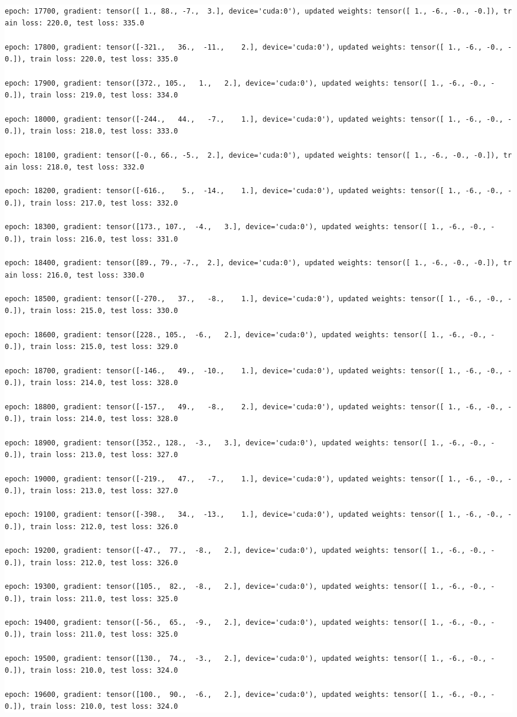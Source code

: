     epoch: 17700, gradient: tensor([ 1., 88., -7.,  3.], device='cuda:0'), updated weights: tensor([ 1., -6., -0., -0.]), train loss: 220.0, test loss: 335.0

    epoch: 17800, gradient: tensor([-321.,   36.,  -11.,    2.], device='cuda:0'), updated weights: tensor([ 1., -6., -0., -0.]), train loss: 220.0, test loss: 335.0

    epoch: 17900, gradient: tensor([372., 105.,   1.,   2.], device='cuda:0'), updated weights: tensor([ 1., -6., -0., -0.]), train loss: 219.0, test loss: 334.0

    epoch: 18000, gradient: tensor([-244.,   44.,   -7.,    1.], device='cuda:0'), updated weights: tensor([ 1., -6., -0., -0.]), train loss: 218.0, test loss: 333.0

    epoch: 18100, gradient: tensor([-0., 66., -5.,  2.], device='cuda:0'), updated weights: tensor([ 1., -6., -0., -0.]), train loss: 218.0, test loss: 332.0

    epoch: 18200, gradient: tensor([-616.,    5.,  -14.,    1.], device='cuda:0'), updated weights: tensor([ 1., -6., -0., -0.]), train loss: 217.0, test loss: 332.0

    epoch: 18300, gradient: tensor([173., 107.,  -4.,   3.], device='cuda:0'), updated weights: tensor([ 1., -6., -0., -0.]), train loss: 216.0, test loss: 331.0

    epoch: 18400, gradient: tensor([89., 79., -7.,  2.], device='cuda:0'), updated weights: tensor([ 1., -6., -0., -0.]), train loss: 216.0, test loss: 330.0

    epoch: 18500, gradient: tensor([-270.,   37.,   -8.,    1.], device='cuda:0'), updated weights: tensor([ 1., -6., -0., -0.]), train loss: 215.0, test loss: 330.0

    epoch: 18600, gradient: tensor([228., 105.,  -6.,   2.], device='cuda:0'), updated weights: tensor([ 1., -6., -0., -0.]), train loss: 215.0, test loss: 329.0

    epoch: 18700, gradient: tensor([-146.,   49.,  -10.,    1.], device='cuda:0'), updated weights: tensor([ 1., -6., -0., -0.]), train loss: 214.0, test loss: 328.0

    epoch: 18800, gradient: tensor([-157.,   49.,   -8.,    2.], device='cuda:0'), updated weights: tensor([ 1., -6., -0., -0.]), train loss: 214.0, test loss: 328.0

    epoch: 18900, gradient: tensor([352., 128.,  -3.,   3.], device='cuda:0'), updated weights: tensor([ 1., -6., -0., -0.]), train loss: 213.0, test loss: 327.0

    epoch: 19000, gradient: tensor([-219.,   47.,   -7.,    1.], device='cuda:0'), updated weights: tensor([ 1., -6., -0., -0.]), train loss: 213.0, test loss: 327.0

    epoch: 19100, gradient: tensor([-398.,   34.,  -13.,    1.], device='cuda:0'), updated weights: tensor([ 1., -6., -0., -0.]), train loss: 212.0, test loss: 326.0

    epoch: 19200, gradient: tensor([-47.,  77.,  -8.,   2.], device='cuda:0'), updated weights: tensor([ 1., -6., -0., -0.]), train loss: 212.0, test loss: 326.0

    epoch: 19300, gradient: tensor([105.,  82.,  -8.,   2.], device='cuda:0'), updated weights: tensor([ 1., -6., -0., -0.]), train loss: 211.0, test loss: 325.0

    epoch: 19400, gradient: tensor([-56.,  65.,  -9.,   2.], device='cuda:0'), updated weights: tensor([ 1., -6., -0., -0.]), train loss: 211.0, test loss: 325.0

    epoch: 19500, gradient: tensor([130.,  74.,  -3.,   2.], device='cuda:0'), updated weights: tensor([ 1., -6., -0., -0.]), train loss: 210.0, test loss: 324.0

    epoch: 19600, gradient: tensor([100.,  90.,  -6.,   2.], device='cuda:0'), updated weights: tensor([ 1., -6., -0., -0.]), train loss: 210.0, test loss: 324.0
